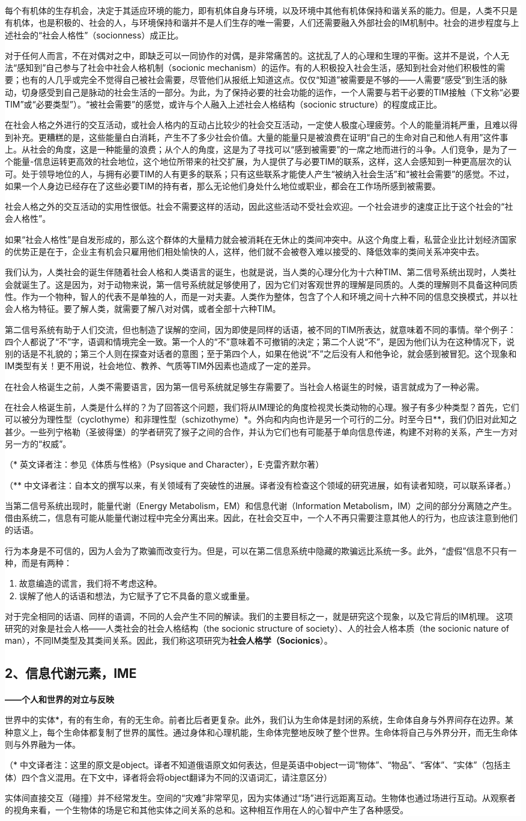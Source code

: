 每个有机体的生存机会，决定于其适应环境的能力，即有机体自身与环境，以及环境中其他有机体保持和谐关系的能力。但是，人类不只是有机体，也是积极的、社会的人，与环境保持和谐并不是人们生存的唯一需要，人们还需要融入外部社会的IM机制中。社会的进步程度与上述社会的“社会人格性”（socionness）成正比。  

对于任何人而言，不在对偶对之中，即缺乏可以一同协作的对偶，是非常痛苦的。这扰乱了人的心理和生理的平衡。这并不是说，个人无法“感知到”自己参与了社会中社会人格机制（socionic mechanism）的运作。有的人积极投入社会生活，感知到社会对他们积极性的需要；也有的人几乎或完全不觉得自己被社会需要，尽管他们从报纸上知道这点。仅仅“知道”被需要是不够的——人需要“感受”到生活的脉动，切身感受到自己是脉动的社会生活的一部分。为此，为了保持必要的社会功能的运作，一个人需要与若干必要的TIM接触（下文称“必要TIM”或“必要类型”）。“被社会需要”的感觉，或许与个人融入上述社会人格结构（socionic structure）的程度成正比。  

在社会人格之外进行的交互活动，或社会人格内的互动占比较少的社会交互活动，一定使人极度心理疲劳。个人的能量消耗严重，且难以得到补充。更糟糕的是，这些能量白白消耗，产生不了多少社会价值。大量的能量只是被浪费在证明“自己的生命对自己和他人有用”这件事上。从社会的角度，这是一种能量的浪费；从个人的角度，这是为了寻找可以“感到被需要”的一席之地而进行的斗争。人们竞争，是为了一个能量-信息运转更高效的社会地位，这个地位所带来的社交扩展，为人提供了与必要TIM的联系，这样，这人会感知到一种更高层次的认可。处于领导地位的人，与拥有必要TIM的人有更多的联系；只有这些联系才能使人产生“被纳入社会生活”和“被社会需要”的感觉。不过，如果一个人身边已经存在了这些必要TIM的持有者，那么无论他们身处什么地位或职业，都会在工作场所感到被需要。  

社会人格之外的交互活动的实用性很低。社会不需要这样的活动，因此这些活动不受社会欢迎。一个社会进步的速度正比于这个社会的“社会人格性”。

如果“社会人格性”是自发形成的，那么这个群体的大量精力就会被消耗在无休止的类间冲突中。从这个角度上看，私营企业比计划经济国家的优势正是在于，企业主有机会只雇用他们相处愉快的人，这样，他们就不会被卷入难以接受的、降低效率的类间关系冲突中去。

我们认为，人类社会的诞生伴随着社会人格和人类语言的诞生，也就是说，当人类的心理分化为十六种TIM、第二信号系统出现时，人类社会就诞生了。这是因为，对于动物来说，第一信号系统就足够使用了，因为它们对客观世界的理解是同质的。人类的理解则不具备这种同质性。作为一个物种，智人的代表不是单独的人，而是一对夫妻。人类作为整体，包含了个人和环境之间十六种不同的信息交换模式，并以社会人格为特征。要了解人类，就需要了解八对对偶，或者全部十六种TIM。

第二信号系统有助于人们交流，但也制造了误解的空间，因为即使是同样的话语，被不同的TIM所表达，就意味着不同的事情。举个例子：四个人都说了“不”字，语调和情境完全一致。第一个人的“不”意味着不可撤销的决定；第二个人说“不”，是因为他们认为在这种情况下，说别的话是不礼貌的；第三个人则在探查对话者的意图；至于第四个人，如果在他说“不”之后没有人和他争论，就会感到被冒犯。这个现象和IM类型有关！更不用说，社会地位、教养、气质等TIM外因素也造成了一定的差异。

在社会人格诞生之前，人类不需要语言，因为第一信号系统就足够生存需要了。当社会人格诞生的时候，语言就成为了一种必需。

在社会人格诞生前，人类是什么样的？为了回答这个问题，我们将从IM理论的角度检视灵长类动物的心理。猴子有多少种类型？首先，它们可以被分为理性型（cyclothyme）和非理性型（schizothyme）\*。外向和内向也许是另一个可行的二分。时至今日\**，我们仍旧对此知之甚少。一些列宁格勒（圣彼得堡）的学者研究了猴子之间的合作，并认为它们也有可能基于单向信息传递，构建不对称的关系，产生一方对另一方的“权威”。

（\* 英文译者注：参见《体质与性格》（Psysique and Character），E·克雷齐默尔著）

（\** 中文译者注：自本文的撰写以来，有关领域有了突破性的进展。译者没有检查这个领域的研究进展，如有读者知晓，可以联系译者。）

当第二信号系统出现时，能量代谢（Energy Metabolism，EM）和信息代谢（Information Metabolism，IM）之间的部分分离随之产生。借由系统二，信息有可能从能量代谢过程中完全分离出来。因此，在社会交互中，一个人不再只需要注意其他人的行为，也应该注意到他们的话语。

行为本身是不可信的，因为人会为了欺骗而改变行为。但是，可以在第二信息系统中隐藏的欺骗远比系统一多。此外，“虚假”信息不只有一种，而是有两种：

1.	故意编造的谎言，我们将不考虑这种。
2.	误解了他人的话语和想法，为它赋予了它不具备的意义或重量。

对于完全相同的话语、同样的语调，不同的人会产生不同的解读。我们的主要目标之一，就是研究这个现象，以及它背后的IM机理。
这项研究的对象是社会人格——人类社会的社会人格结构（the socionic structure of society）、人的社会人格本质（the socionic nature of man），不同IM类型及其类间关系。因此，我们称这项研究为**社会人格学（Socionics**）。

## 2、信息代谢元素，IME
**——个人和世界的对立与反映**

世界中的实体\*，有的有生命，有的无生命。前者比后者更复杂。此外，我们认为生命体是封闭的系统，生命体自身与外界间存在边界。某种意义上，每个生命体都复制了世界的属性。通过身体和心理机能，生命体完整地反映了整个世界。生命体将自己与外界分开，而无生命体则与外界融为一体。

（\* 中文译者注：这里的原文是object。译者不知道俄语原文如何表达，但是英语中object一词“物体”、“物品”、“客体”、“实体”（包括主体）四个含义混用。在下文中，译者将会将object翻译为不同的汉语词汇，请注意区分）

实体间直接交互（碰撞）并不经常发生。空间的“灾难”非常罕见，因为实体通过“场”进行远距离互动。生物体也通过场进行互动。从观察者的视角来看，一个生物体的场是它和其他实体之间关系的总和。这种相互作用在人的心智中产生了各种感受。
